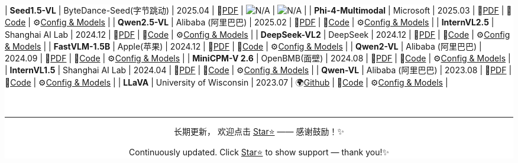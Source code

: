 | **Seed1.5-VL**       | ByteDance-Seed(字节跳动) | 2025.04 | 📕[PDF](https://arxiv.org/pdf/2504.07491)                |       ![N/A](https://img.shields.io/badge/N%2FA-lightgrey)                                                                           |           ![N/A](https://img.shields.io/badge/N%2FA-lightgrey)                           |
| **Phi-4-Multimodal** | Microsoft            | 2025.03 | 📕[PDF](https://arxiv.org/pdf/2503.01743)                | 📁[Code](https://huggingface.co/microsoft/Phi-4-multimodal-instruct/blob/main/modeling_phi4mm.py)                           | ⚙️[Config & Models](https://huggingface.co/microsoft/Phi-4-multimodal-instruct/blob/main/config.json) |
| **Qwen2.5-VL**       | Alibaba (阿里巴巴)        | 2025.02 | 📕[PDF](https://arxiv.org/pdf/2502.13923)                | 📁[Code](https://github.com/huggingface/transformers/tree/main/src/transformers/models/qwen2_5_vl)                          | ⚙️[Config & Models](https://huggingface.co/Qwen/Qwen2.5-VL-72B-Instruct/blob/main/config.json)        |
| **InternVL2.5**      | Shanghai AI Lab      | 2024.12 | 📕[PDF](https://arxiv.org/pdf/2412.05271)                | 📁[Code](https://huggingface.co/OpenGVLab/InternVL2_5-78B/blob/main/modeling_internvl_chat.py)                              | ⚙️[Config & Models](https://huggingface.co/OpenGVLab/InternVL2_5-78B/blob/main/config.json)           |
| **DeepSeek-VL2**     | DeepSeek             | 2024.12 | 📕[PDF](https://arxiv.org/pdf/2412.10302)                | 📁[Code](https://github.com/huggingface/transformers/blob/main/src/transformers/models/deepseek_v2/modeling_deepseek_v2.py) | ⚙️[Config & Models](https://huggingface.co/deepseek-ai/deepseek-vl2/blob/main/config.json)            |
| **FastVLM-1.5B**     | Apple(苹果)            | 2024.12 | 📕[PDF](https://www.arxiv.org/pdf/2412.13303)            | 📁[Code](https://github.com/huggingface/transformers/tree/main/src/transformers/models/llava)                               | ⚙️[Config & Models](https://huggingface.co/apple/FastVLM-1.5B/blob/main/config.json)                  |
| **Qwen2-VL**         | Alibaba (阿里巴巴)        | 2024.09 | 📕[PDF](https://arxiv.org/pdf/2409.12191)                | 📁[Code](https://github.com/huggingface/transformers/tree/main/src/transformers/models/qwen2_vl)                            | ⚙️[Config & Models](https://huggingface.co/Qwen/Qwen2-VL-7B-Instruct/blob/main/config.json)           |
| **MiniCPM-V 2.6**    | OpenBMB(面壁)          | 2024.08 | 📕[PDF](https://arxiv.org/pdf/2408.01800)                | 📁[Code](https://huggingface.co/openbmb/MiniCPM-V-2_6/blob/main/modeling_minicpmv.py)                                       | ⚙️[Config & Models](https://huggingface.co/openbmb/MiniCPM-V-2_6/blob/main/config.json)               |
| **InternVL1.5**      | Shanghai AI Lab      | 2024.04 | 📕[PDF](https://arxiv.org/pdf/2404.16821)                | 📁[Code](https://huggingface.co/OpenGVLab/InternVL-Chat-V1-5/blob/main/modeling_internvl_chat.py)                           | ⚙️[Config & Models](https://huggingface.co/OpenGVLab/InternVL-Chat-V1-5/blob/main/config.json)        |
| **Qwen-VL**          | Alibaba (阿里巴巴)        | 2023.08 | 📕[PDF](https://arxiv.org/pdf/2308.12966)                | 📁[Code](https://huggingface.co/Qwen/Qwen-VL/blob/main/modeling_qwen.py)                                                    | ⚙️[Config & Models](https://huggingface.co/Qwen/Qwen-VL/blob/main/config.json)                        |
| **LLaVA**            |  University of Wisconsin      | 2023.07 | 🌍[Github](https://github.com/haotian-liu/LLaVA/tree/main) | 📁[Code](https://github.com/huggingface/transformers/tree/main/src/transformers/models/llava)          | ⚙️[Config & Models](https://github.com/haotian-liu/LLaVA/blob/main/docs/MODEL_ZOO.md)                 |


<br>

---

<div align="center">

长期更新， 欢迎点击  [Star⭐](https://github.com/changyeyu/LLM-RL-Visualized)  —— 感谢鼓励！✨

Continuously updated. Click [Star⭐](https://github.com/changyeyu/LLM-RL-Visualized) to show support — thank you!✨

</div>